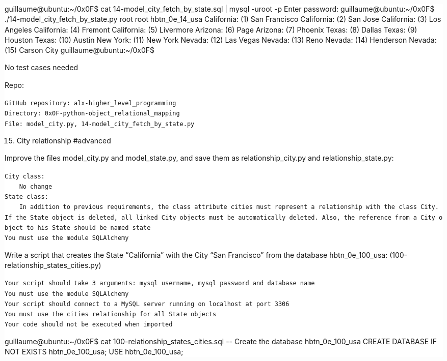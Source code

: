 guillaume@ubuntu:~/0x0F$ cat 14-model_city_fetch_by_state.sql | mysql -uroot -p
Enter password: 
guillaume@ubuntu:~/0x0F$ ./14-model_city_fetch_by_state.py root root hbtn_0e_14_usa
California: (1) San Francisco
California: (2) San Jose
California: (3) Los Angeles
California: (4) Fremont
California: (5) Livermore
Arizona: (6) Page
Arizona: (7) Phoenix
Texas: (8) Dallas
Texas: (9) Houston
Texas: (10) Austin
New York: (11) New York
Nevada: (12) Las Vegas
Nevada: (13) Reno
Nevada: (14) Henderson
Nevada: (15) Carson City
guillaume@ubuntu:~/0x0F$ 

No test cases needed

Repo:

    GitHub repository: alx-higher_level_programming
    Directory: 0x0F-python-object_relational_mapping
    File: model_city.py, 14-model_city_fetch_by_state.py

15. City relationship
#advanced

Improve the files model_city.py and model_state.py, and save them as relationship_city.py and relationship_state.py:

    City class:
        No change
    State class:
        In addition to previous requirements, the class attribute cities must represent a relationship with the class City. If the State object is deleted, all linked City objects must be automatically deleted. Also, the reference from a City object to his State should be named state
    You must use the module SQLAlchemy

Write a script that creates the State “California” with the City “San Francisco” from the database hbtn_0e_100_usa: (100-relationship_states_cities.py)

    Your script should take 3 arguments: mysql username, mysql password and database name
    You must use the module SQLAlchemy
    Your script should connect to a MySQL server running on localhost at port 3306
    You must use the cities relationship for all State objects
    Your code should not be executed when imported

guillaume@ubuntu:~/0x0F$ cat 100-relationship_states_cities.sql
-- Create the database hbtn_0e_100_usa
CREATE DATABASE IF NOT EXISTS hbtn_0e_100_usa;
USE hbtn_0e_100_usa;
